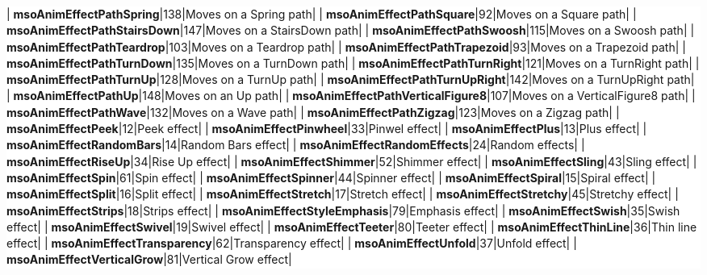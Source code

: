 | **msoAnimEffectPathSpring**|138|Moves on a Spring path|
| **msoAnimEffectPathSquare**|92|Moves on a Square path|
| **msoAnimEffectPathStairsDown**|147|Moves on a StairsDown path|
| **msoAnimEffectPathSwoosh**|115|Moves on a Swoosh path|
| **msoAnimEffectPathTeardrop**|103|Moves on a Teardrop path|
| **msoAnimEffectPathTrapezoid**|93|Moves on a Trapezoid path|
| **msoAnimEffectPathTurnDown**|135|Moves on a TurnDown path|
| **msoAnimEffectPathTurnRight**|121|Moves on a TurnRight path|
| **msoAnimEffectPathTurnUp**|128|Moves on a TurnUp path|
| **msoAnimEffectPathTurnUpRight**|142|Moves on a TurnUpRight path|
| **msoAnimEffectPathUp**|148|Moves on an Up path|
| **msoAnimEffectPathVerticalFigure8**|107|Moves on a VerticalFigure8 path|
| **msoAnimEffectPathWave**|132|Moves on a Wave path|
| **msoAnimEffectPathZigzag**|123|Moves on a Zigzag path|
| **msoAnimEffectPeek**|12|Peek effect|
| **msoAnimEffectPinwheel**|33|Pinwel effect|
| **msoAnimEffectPlus**|13|Plus effect|
| **msoAnimEffectRandomBars**|14|Random Bars effect|
| **msoAnimEffectRandomEffects**|24|Random effects|
| **msoAnimEffectRiseUp**|34|Rise Up effect|
| **msoAnimEffectShimmer**|52|Shimmer effect|
| **msoAnimEffectSling**|43|Sling effect|
| **msoAnimEffectSpin**|61|Spin effect|
| **msoAnimEffectSpinner**|44|Spinner effect|
| **msoAnimEffectSpiral**|15|Spiral effect|
| **msoAnimEffectSplit**|16|Split effect|
| **msoAnimEffectStretch**|17|Stretch effect|
| **msoAnimEffectStretchy**|45|Stretchy effect|
| **msoAnimEffectStrips**|18|Strips effect|
| **msoAnimEffectStyleEmphasis**|79|Emphasis effect|
| **msoAnimEffectSwish**|35|Swish effect|
| **msoAnimEffectSwivel**|19|Swivel effect|
| **msoAnimEffectTeeter**|80|Teeter effect|
| **msoAnimEffectThinLine**|36|Thin line effect|
| **msoAnimEffectTransparency**|62|Transparency effect|
| **msoAnimEffectUnfold**|37|Unfold effect|
| **msoAnimEffectVerticalGrow**|81|Vertical Grow effect|
